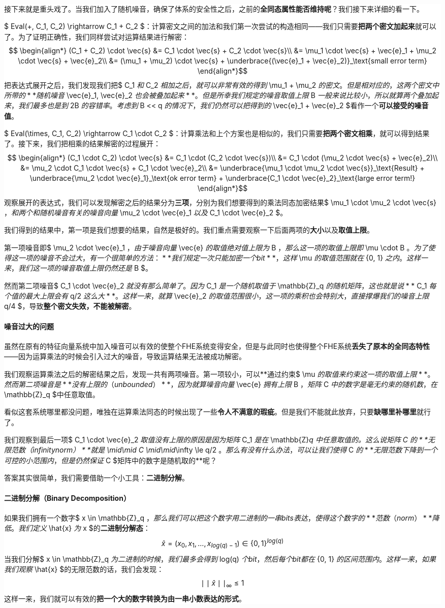 接下来就是重头戏了。当我们加入了随机噪音，确保了体系的安全性之后，之前的**全同态属性能否维持呢**？我们接下来详细的看一下。

$ Eval(+, C_1, C_2) \rightarrow C_1 + C_2 $：计算密文之间的加法和我们第一次尝试的构造相同——我们只需要**把两个密文加起来**就可以了。为了证明正确性，我们同样尝试对运算结果进行解密：
$$
\begin{align*}
(C_1 + C_2) \cdot \vec{s} &= C_1 \cdot \vec{s} + C_2 \cdot \vec{s}\\
&= \mu_1 \cdot \vec{s} + \vec{e}_1 + \mu_2 \cdot \vec{s} + \vec{e}_2\\
&= (\mu_1 + \mu_2) \cdot \vec{s} + \underbrace{(\vec{e}_1 + \vec{e}_2)}_\text{small error term}
\end{align*}$$
把表达式展开之后，我们发现我们把$ C_1 $和$ C_2 $相加之后，就可以非常有效的得到$ \mu_1 + \mu_2 $的密文。但是相对应的，这两个密文中所带的**随机噪音$ \vec{e}_1, \vec{e}_2 $也会被叠加起来**。但是所幸我们规定的噪音取值上限$ B $一般来说比较小，所以就算两个叠加起来，我们最多也是到$ 2B $的容错率。考虑到$ B << q $的情况下，我们仍然可以把得到的$ \vec{e}_1 + \vec{e}_2 $看作一个**可以接受的噪音值**。

$ Eval(\times, C_1, C_2) \rightarrow C_1 \cdot C_2 $：计算乘法和上个方案也是相似的，我们只需要**把两个密文相乘**，就可以得到结果了。接下来，我们把相乘的结果解密的过程展开：
$$
\begin{align*}
(C_1 \cdot C_2) \cdot \vec{s} &= C_1 \cdot (C_2 \cdot \vec{s})\\
&= C_1 \cdot (\mu_2 \cdot \vec{s} + \vec{e}_2)\\
&= \mu_2 \cdot C_1 \cdot \vec{s} + C_1 \cdot \vec{e}_2\\
&= \underbrace{\mu_1 \cdot \mu_2 \cdot \vec{s}}_\text{Result} + \underbrace{\mu_2 \cdot \vec{e}_1}_\text{ok error term} + \underbrace{C_1 \cdot \vec{e}_2}_\text{large error term!}
\end{align*}$$
观察展开的表达式，我们可以发现解密之后的结果分为**三项**，分别为我们想要得到的乘法同态加密结果$ \mu_1 \cdot \mu_2 \cdot \vec{s} $，和两个和随机噪音有关的噪音向量$ \mu_2 \cdot \vec{e}_1 $以及$ C_1 \cdot \vec{e}_2 $。

我们得到的结果中，第一项是我们想要的结果，自然是极好的。我们重点需要观察一下后面两项的**大小**以及**取值上限**。

第一项噪音即$ \mu_2 \cdot \vec{e}_1 $，由于噪音向量$ \vec{e} $的取值绝对值上限为$ B $，那么这一项的取值上限即$ \mu \cdot B $。为了使得这一项的噪音不会过大，有一个很简单的方法：**我们规定一次只能加密一个bit**，这样$ \mu $的取值范围就在$ \{0, 1\} $之内。这样一来，我们这一项的噪音取值上限仍然还是$ B $。

然而第二项噪音$ C_1 \cdot \vec{e}_2 $就没有那么简单了。因为$ C_1 $是一个随机取值于$ \mathbb{Z}_q $的随机矩阵，这也就是说**$ C_1 $每个值的最大上限会有$ q/2 $这么大**。这样一来，就算$ \vec{e}_2 $的取值范围很小，这一项的乘积也会特别大，直接撑爆我们的噪音上限$ q/4 $，导致**整个密文失效，不能被解密**。

#### 噪音过大的问题

虽然在原有的特征向量系统中加入噪音可以有效的使整个FHE系统变得安全，但是与此同时也使得整个FHE系统**丢失了原本的全同态特性**——因为运算乘法的时候会引入过大的噪音，导致运算结果无法被成功解密。

我们观察运算乘法之后的解密结果之后，发现一共有两项噪音。第一项较小，可以**通过约束$ \mu $的取值来约束这一项的取值上限**。然而第二项噪音是**没有上限的（unbounded）**，因为就算噪音向量$ \vec{e} $拥有上限$ B $，矩阵$ C $中的数字是毫无约束的随机数，在$ \mathbb{Z}_q $中任意取值。

看似这套系统哪里都没问题，唯独在运算乘法同态的时候出现了一些**令人不满意的瑕疵**。但是我们不能就此放弃，只要**缺哪里补哪里**就行了。

我们观察到最后一项$ C_1 \cdot \vec{e}_2 $取值没有上限的原因是因为矩阵$ C_1 $是在$ \mathbb{Z}_q $中任意取值的。这么说矩阵$ C $的**无限范数（infinity norm）**就是$ \mid\mid C \mid\mid_\infty \le q/2 $。那么有没有什么办法，可以让我们使得$ C $的**无限范数下降到一个可控的小范围内，但是仍然保证$ C $矩阵中的数字是随机取的**呢？

答案其实很简单，我们需要借助一个小工具：**二进制分解**。

#### 二进制分解（Binary Decomposition）

如果我们拥有一个数字$ x \in \mathbb{Z}_q $，那么我们可以把这个数字用二进制的一串bits表达，使得这个数字的**范数（norm）**降低。我们定义$ \hat{x} $为$ x $的**二进制分解态**：
$$
\hat{x} = (x_0, x_1, \dots, x_{log(q)-1}) \in \{0, 1\}^{log(q)}$$
当我们分解$ x \in \mathbb{Z}_q $为二进制的时候，我们最多会得到$ log(q) $个bit，然后每个bit都在$ \{0, 1\} $的区间范围内。这样一来，如果我们观察$ \hat{x} $的无限范数的话，我们会发现：
$$
\mid\mid \hat{x} \mid\mid_\infty \le 1$$
这样一来，我们就可以有效的**把一个大的数字转换为由一串小数表达的形式**。
